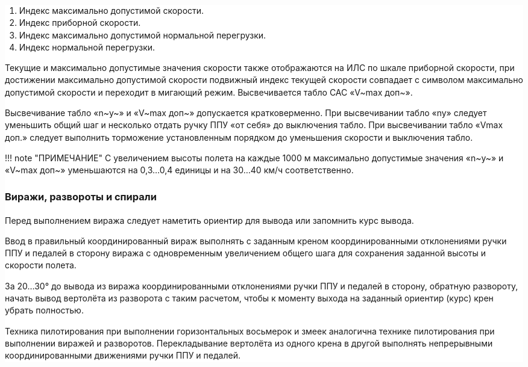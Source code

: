 1.   Индекс максимально допустимой скорости.
2.   Индекс приборной скорости.
3.   Индекс максимально допустимой нормальной перегрузки.
4.   Индекс нормальной перегрузки.

Текущие и максимально допустимые значения скорости также отображаются на ИЛС
по шкале приборной скорости, при достижении максимально допустимой скорости
подвижный индекс текущей скорости совпадает с символом максимально допустимой скорости и переходит в мигающий режим. Высвечивается табло САС «V~max доп~».

Высвечивание табло «n~y~» и «V~max доп~» допускается кратковерменно. При высвечивании табло «ny» следует уменьшить общий шаг и несколько отдать ручку ППУ «от
себя» до выключения табло. При высвечивании табло «Vmax доп.» следует выполнить торможение установленным порядком до уменьшения скорости и выключения
табло.

!!! note "ПРИМЕЧАНИЕ"
    С увеличением высоты полета на каждые 1000 м максимально допустимые значения «n~y~» и «V~max доп~» уменьшаются на 0,3…0,4 единицы и на 30…40 км/ч соответственно.

### Виражи, развороты и спирали

Перед выполнением виража следует наметить ориентир для вывода или запомнить
курс вывода.

Ввод в правильный координированный вираж выполнять с заданным креном координированными отклонениями ручки ППУ и педалей в сторону виража с одновременным увеличением общего шага для сохранения заданной высоты и скорости полета.

За 20…30° до вывода из виража координированными отклонениями ручки ППУ и педалей в сторону, обратную развороту, начать вывод вертолёта из разворота с таким
расчетом, чтобы к моменту выхода на заданный ориентир (курс) крен убрать полностью.

Техника пилотирования при выполнении горизонтальных восьмерок и змеек аналогична технике пилотирования при выполнении виражей и разворотов. Перекладывание вертолёта из одного крена в другой выполнять непрерывными координированными движениями ручки ППУ и педалей.
